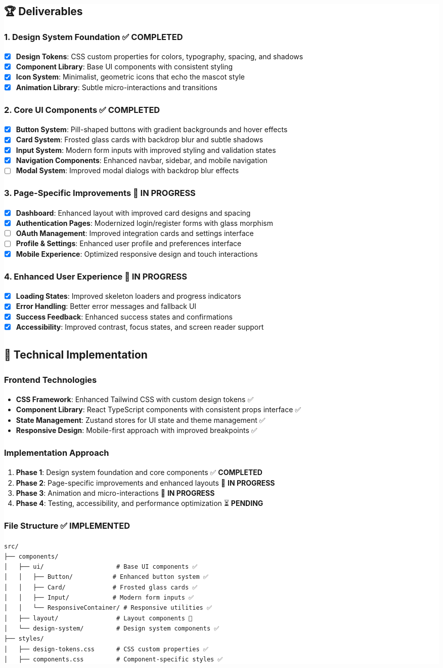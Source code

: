## 🏆 **Deliverables**

### **1. Design System Foundation** ✅ **COMPLETED**

- [x] **Design Tokens**: CSS custom properties for colors, typography, spacing, and shadows
- [x] **Component Library**: Base UI components with consistent styling
- [x] **Icon System**: Minimalist, geometric icons that echo the mascot style
- [x] **Animation Library**: Subtle micro-interactions and transitions

### **2. Core UI Components** ✅ **COMPLETED**

- [x] **Button System**: Pill-shaped buttons with gradient backgrounds and hover effects
- [x] **Card System**: Frosted glass cards with backdrop blur and subtle shadows
- [x] **Input System**: Modern form inputs with improved styling and validation states
- [x] **Navigation Components**: Enhanced navbar, sidebar, and mobile navigation
- [ ] **Modal System**: Improved modal dialogs with backdrop blur effects

### **3. Page-Specific Improvements** 🔄 **IN PROGRESS**

- [x] **Dashboard**: Enhanced layout with improved card designs and spacing
- [x] **Authentication Pages**: Modernized login/register forms with glass morphism
- [ ] **OAuth Management**: Improved integration cards and settings interface
- [ ] **Profile & Settings**: Enhanced user profile and preferences interface
- [x] **Mobile Experience**: Optimized responsive design and touch interactions

### **4. Enhanced User Experience** 🔄 **IN PROGRESS**

- [x] **Loading States**: Improved skeleton loaders and progress indicators
- [x] **Error Handling**: Better error messages and fallback UI
- [x] **Success Feedback**: Enhanced success states and confirmations
- [x] **Accessibility**: Improved contrast, focus states, and screen reader support

## 🔧 **Technical Implementation**

### **Frontend Technologies**

- **CSS Framework**: Enhanced Tailwind CSS with custom design tokens ✅
- **Component Library**: React TypeScript components with consistent props interface ✅
- **State Management**: Zustand stores for UI state and theme management ✅
- **Responsive Design**: Mobile-first approach with improved breakpoints ✅

### **Implementation Approach**

1. **Phase 1**: Design system foundation and core components ✅ **COMPLETED**
2. **Phase 2**: Page-specific improvements and enhanced layouts 🔄 **IN PROGRESS**
3. **Phase 3**: Animation and micro-interactions 🔄 **IN PROGRESS**
4. **Phase 4**: Testing, accessibility, and performance optimization ⏳ **PENDING**

### **File Structure** ✅ **IMPLEMENTED**

```
src/
├── components/
│   ├── ui/                    # Base UI components ✅
│   │   ├── Button/           # Enhanced button system ✅
│   │   ├── Card/             # Frosted glass cards ✅
│   │   ├── Input/            # Modern form inputs ✅
│   │   └── ResponsiveContainer/ # Responsive utilities ✅
│   ├── layout/                # Layout components 🔄
│   └── design-system/         # Design system components ✅
├── styles/
│   ├── design-tokens.css      # CSS custom properties ✅
│   ├── components.css         # Component-specific styles ✅
```